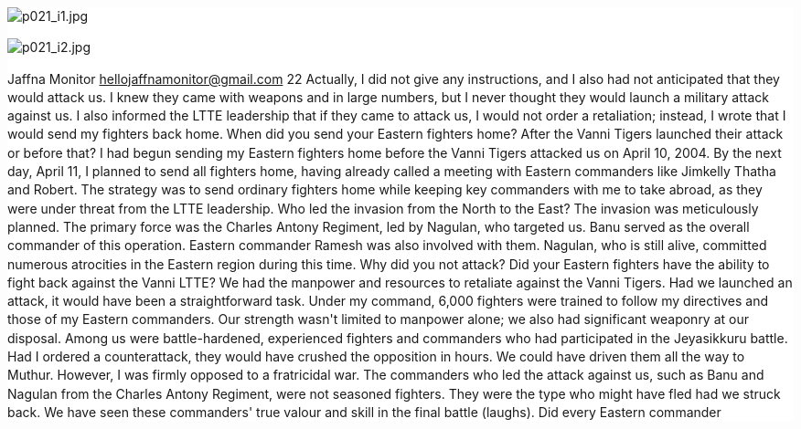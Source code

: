 ![p021_i1.jpg](images_out/007_mainland_ltte_were_the_real_quislings_karuna_amman/p021_i1.jpg)

![p021_i2.jpg](images_out/007_mainland_ltte_were_the_real_quislings_karuna_amman/p021_i2.jpg)

Jaffna Monitor
hellojaffnamonitor@gmail.com
22
 Actually, I did not give any instructions, and I 
also had not anticipated that they would attack 
us. I knew they came with weapons and in large 
numbers, but I never thought they would launch 
a military attack against us. I also informed the 
LTTE leadership that if they came to attack us, 
I would not order a retaliation; instead, I wrote 
that I would send my fighters back home.
When did you send your Eastern 
fighters home? After the Vanni Tigers 
launched their attack or before that?
I had begun sending my Eastern fighters home 
before the Vanni Tigers attacked us on April 
10, 2004. By the next day, April 11, I planned 
to send all fighters home, having already called 
a meeting with Eastern commanders like 
Jimkelly Thatha and Robert. The strategy was to 
send ordinary fighters home while keeping key 
commanders with me to take abroad, as they 
were under threat from the LTTE leadership.
Who led the invasion from the North 
to the East?
The invasion was meticulously planned. 
The primary force was the Charles Antony 
Regiment, led by Nagulan, who targeted us. 
Banu served as the overall commander of this 
operation. Eastern commander Ramesh was 
also involved with them. Nagulan, who is still 
alive, committed numerous atrocities in the 
Eastern region during this time.
Why did you not attack? Did your 
Eastern fighters have the ability to 
fight back against the Vanni LTTE?
We had the manpower and resources to retaliate 
against the Vanni Tigers. Had we launched an 
attack, it would have been a straightforward 
task. Under my command, 6,000 fighters were 
trained to follow my directives and those 
of my Eastern commanders. Our strength 
wasn't limited to manpower alone; we also had 
significant weaponry at our disposal. Among 
us were battle-hardened, experienced fighters 
and commanders who had participated 
in the Jeyasikkuru battle. Had I ordered a 
counterattack, they would have crushed the 
opposition in hours. We could have driven 
them all the way to Muthur.
However, I was firmly opposed to a fratricidal 
war. The commanders who led the attack 
against us, such as Banu and Nagulan from the 
Charles Antony Regiment, were not seasoned 
fighters. They were the type who might have 
fled had we struck back. We have seen these 
commanders' true valour and skill in the final 
battle (laughs).
Did every Eastern commander 